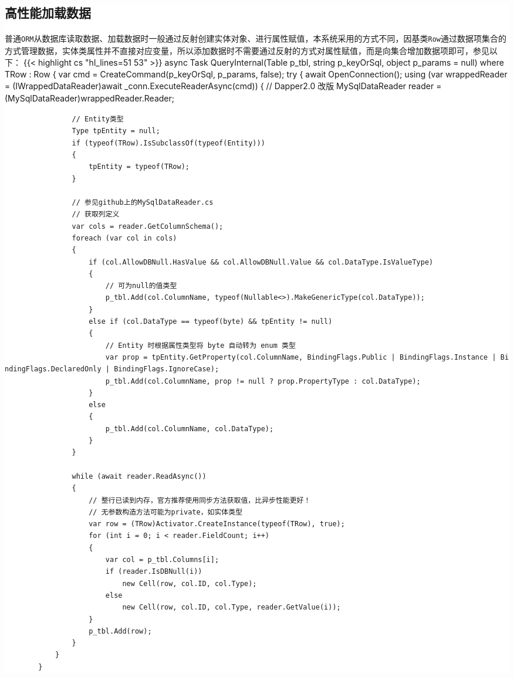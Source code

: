 
##	高性能加载数据
普通`ORM`从数据库读取数据、加载数据时一般通过反射创建实体对象、进行属性赋值，本系统采用的方式不同，因基类`Row`通过数据项集合的方式管理数据，实体类属性并不直接对应变量，所以添加数据时不需要通过反射的方式对属性赋值，而是向集合增加数据项即可，参见以下：
{{< highlight cs "hl_lines=51 53" >}}
        async Task QueryInternal<TRow>(Table p_tbl, string p_keyOrSql, object p_params = null)
            where TRow : Row
        {
            var cmd = CreateCommand(p_keyOrSql, p_params, false);
            try
            {
                await OpenConnection();
                using (var wrappedReader = (IWrappedDataReader)await _conn.ExecuteReaderAsync(cmd))
                {
                    // Dapper2.0 改版
                    MySqlDataReader reader = (MySqlDataReader)wrappedReader.Reader;

                    // Entity类型
                    Type tpEntity = null;
                    if (typeof(TRow).IsSubclassOf(typeof(Entity)))
                    {
                        tpEntity = typeof(TRow);
                    }

                    // 参见github上的MySqlDataReader.cs
                    // 获取列定义
                    var cols = reader.GetColumnSchema();
                    foreach (var col in cols)
                    {
                        if (col.AllowDBNull.HasValue && col.AllowDBNull.Value && col.DataType.IsValueType)
                        {
                            // 可为null的值类型
                            p_tbl.Add(col.ColumnName, typeof(Nullable<>).MakeGenericType(col.DataType));
                        }
                        else if (col.DataType == typeof(byte) && tpEntity != null)
                        {
                            // Entity 时根据属性类型将 byte 自动转为 enum 类型
                            var prop = tpEntity.GetProperty(col.ColumnName, BindingFlags.Public | BindingFlags.Instance | BindingFlags.DeclaredOnly | BindingFlags.IgnoreCase);
                            p_tbl.Add(col.ColumnName, prop != null ? prop.PropertyType : col.DataType);
                        }
                        else
                        {
                            p_tbl.Add(col.ColumnName, col.DataType);
                        }
                    }

                    while (await reader.ReadAsync())
                    {
                        // 整行已读到内存，官方推荐使用同步方法获取值，比异步性能更好！
                        // 无参数构造方法可能为private，如实体类型
                        var row = (TRow)Activator.CreateInstance(typeof(TRow), true);
                        for (int i = 0; i < reader.FieldCount; i++)
                        {
                            var col = p_tbl.Columns[i];
                            if (reader.IsDBNull(i))
                                new Cell(row, col.ID, col.Type);
                            else
                                new Cell(row, col.ID, col.Type, reader.GetValue(i));
                        }
                        p_tbl.Add(row);
                    }
                }
            }